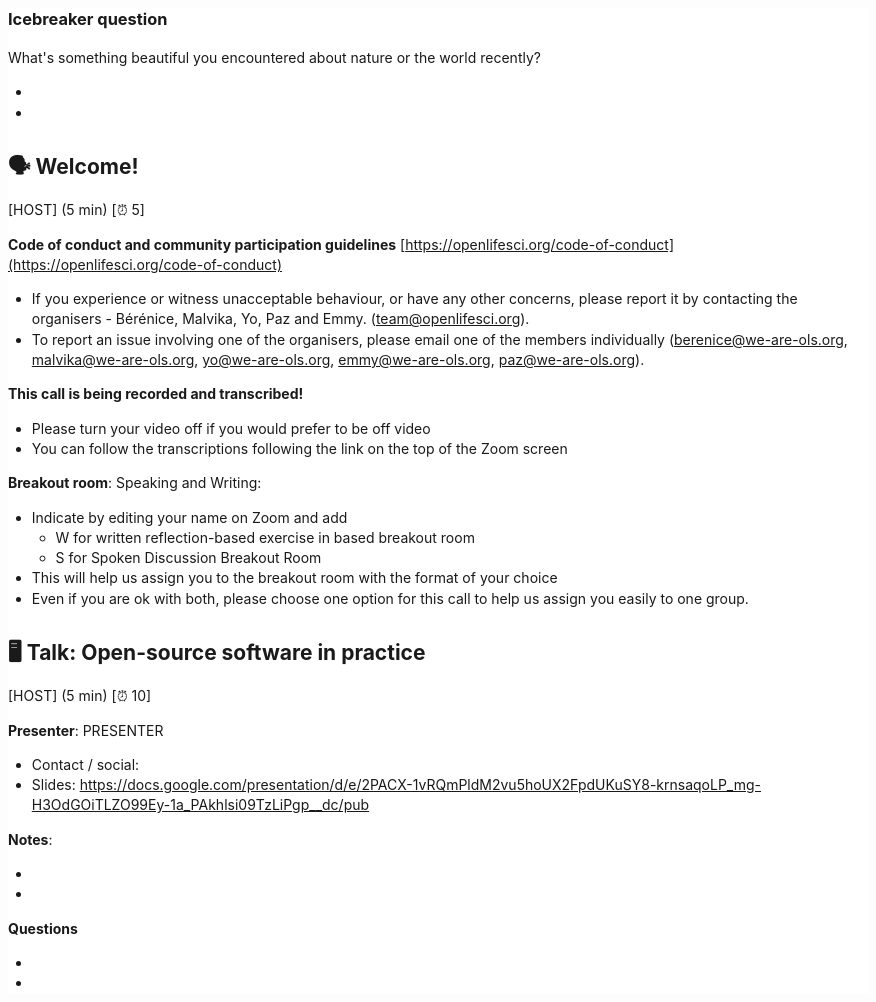 
### Icebreaker question

What's something beautiful you encountered about nature or the world recently?

*    
*    


## 🗣️ Welcome!

[HOST] (5 min) [⏰ 5]

**Code of conduct and community participation guidelines** [https://openlifesci.org/code-of-conduct](https://openlifesci.org/code-of-conduct)

* If you experience or witness unacceptable behaviour, or have any other concerns, please report it by contacting the organisers - Bérénice, Malvika, Yo, Paz and Emmy. (team@openlifesci.org).
* To report an issue involving one of the organisers, please email one of the members individually (berenice@we-are-ols.org, malvika@we-are-ols.org, yo@we-are-ols.org, emmy@we-are-ols.org, paz@we-are-ols.org).


**This call is being recorded and transcribed!**

* Please turn your video off if you would prefer to be off video
* You can follow the transcriptions following the link on the top of the Zoom screen


**Breakout room**: Speaking and Writing:

* Indicate by editing your name on Zoom and add 
    * W for written reflection-based exercise in based breakout room
    * S for Spoken Discussion Breakout Room 
* This will help us assign you to the breakout room with the format of your choice
* Even if you are ok with both, please choose one option for this call to help us assign you easily to one group.


## 🖥 Talk: Open-source software in practice

[HOST] (5 min) [⏰ 10]

**Presenter**: PRESENTER

* Contact / social: 
* Slides: https://docs.google.com/presentation/d/e/2PACX-1vRQmPldM2vu5hoUX2FpdUKuSY8-krnsaqoLP_mg-H3OdGOiTLZO99Ey-1a_PAkhlsi09TzLiPgp__dc/pub

**Notes**:

*   
*   

**Questions**

*   
*   
